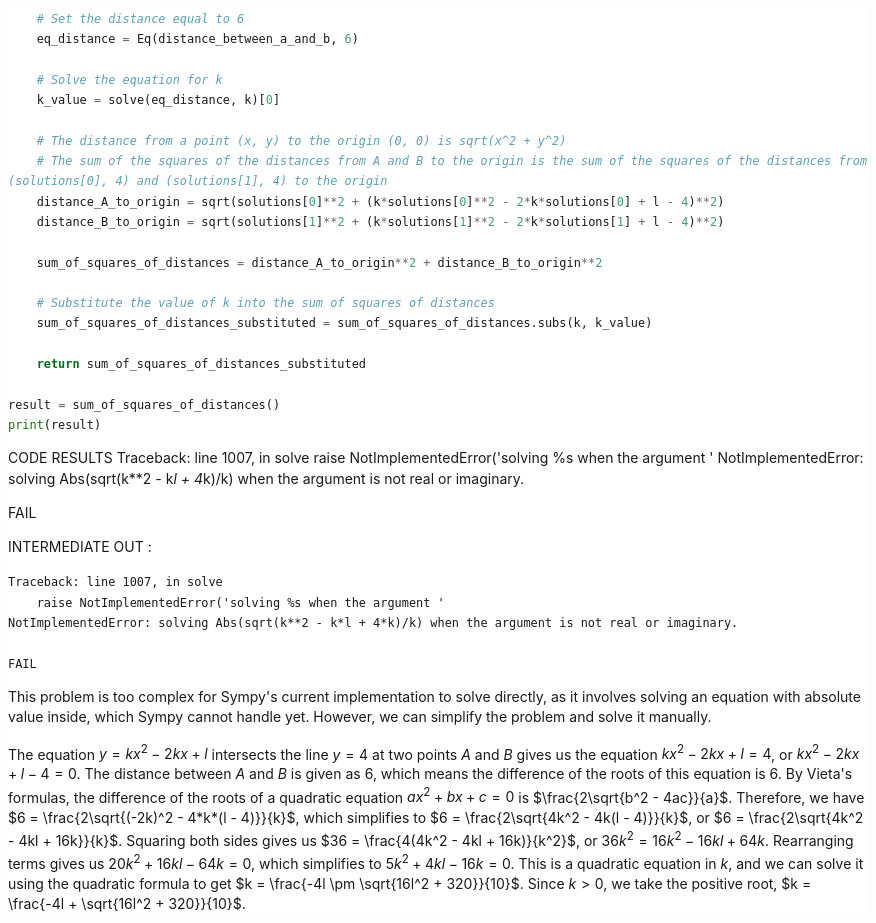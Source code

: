 ```python
    # Set the distance equal to 6
    eq_distance = Eq(distance_between_a_and_b, 6)

    # Solve the equation for k
    k_value = solve(eq_distance, k)[0]

    # The distance from a point (x, y) to the origin (0, 0) is sqrt(x^2 + y^2)
    # The sum of the squares of the distances from A and B to the origin is the sum of the squares of the distances from (solutions[0], 4) and (solutions[1], 4) to the origin
    distance_A_to_origin = sqrt(solutions[0]**2 + (k*solutions[0]**2 - 2*k*solutions[0] + l - 4)**2)
    distance_B_to_origin = sqrt(solutions[1]**2 + (k*solutions[1]**2 - 2*k*solutions[1] + l - 4)**2)

    sum_of_squares_of_distances = distance_A_to_origin**2 + distance_B_to_origin**2

    # Substitute the value of k into the sum of squares of distances
    sum_of_squares_of_distances_substituted = sum_of_squares_of_distances.subs(k, k_value)

    return sum_of_squares_of_distances_substituted

result = sum_of_squares_of_distances()
print(result)
```

CODE RESULTS Traceback: line 1007, in solve
    raise NotImplementedError('solving %s when the argument '
NotImplementedError: solving Abs(sqrt(k**2 - k*l + 4*k)/k) when the argument is not real or imaginary.

FAIL


INTERMEDIATE OUT :
```output
Traceback: line 1007, in solve
    raise NotImplementedError('solving %s when the argument '
NotImplementedError: solving Abs(sqrt(k**2 - k*l + 4*k)/k) when the argument is not real or imaginary.

FAIL

```

This problem is too complex for Sympy's current implementation to solve directly, as it involves solving an equation with absolute value inside, which Sympy cannot handle yet. However, we can simplify the problem and solve it manually.

The equation $y = kx^2 - 2kx + l$ intersects the line $y = 4$ at two points $A$ and $B$ gives us the equation $kx^2 - 2kx + l = 4$, or $kx^2 - 2kx + l - 4 = 0$. The distance between $A$ and $B$ is given as $6$, which means the difference of the roots of this equation is $6$. By Vieta's formulas, the difference of the roots of a quadratic equation $ax^2 + bx + c = 0$ is $\frac{2\sqrt{b^2 - 4ac}}{a}$. Therefore, we have $6 = \frac{2\sqrt{(-2k)^2 - 4*k*(l - 4)}}{k}$, which simplifies to $6 = \frac{2\sqrt{4k^2 - 4k(l - 4)}}{k}$, or $6 = \frac{2\sqrt{4k^2 - 4kl + 16k}}{k}$. Squaring both sides gives us $36 = \frac{4(4k^2 - 4kl + 16k)}{k^2}$, or $36k^2 = 16k^2 - 16kl + 64k$. Rearranging terms gives us $20k^2 + 16kl - 64k = 0$, which simplifies to $5k^2 + 4kl - 16k = 0$. This is a quadratic equation in $k$, and we can solve it using the quadratic formula to get $k = \frac{-4l \pm \sqrt{16l^2 + 320}}{10}$. Since $k > 0$, we take the positive root, $k = \frac{-4l + \sqrt{16l^2 + 320}}{10}$.
